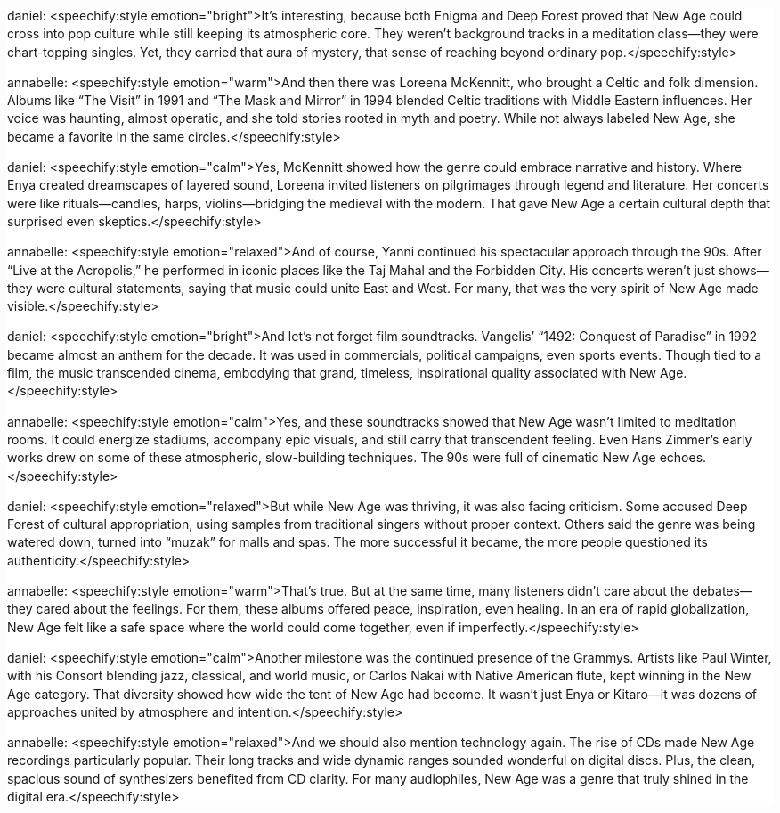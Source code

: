 daniel: <speak><speechify:style emotion="bright">It’s interesting, because both Enigma and Deep Forest proved that New Age could cross into pop culture while still keeping its atmospheric core. They weren’t background tracks in a meditation class—they were chart-topping singles. Yet, they carried that aura of mystery, that sense of reaching beyond ordinary pop.</speechify:style></speak>

annabelle: <speak><speechify:style emotion="warm">And then there was Loreena McKennitt, who brought a Celtic and folk dimension. Albums like “The Visit” in 1991 and “The Mask and Mirror” in 1994 blended Celtic traditions with Middle Eastern influences. Her voice was haunting, almost operatic, and she told stories rooted in myth and poetry. While not always labeled New Age, she became a favorite in the same circles.</speechify:style></speak>

daniel: <speak><speechify:style emotion="calm">Yes, McKennitt showed how the genre could embrace narrative and history. Where Enya created dreamscapes of layered sound, Loreena invited listeners on pilgrimages through legend and literature. Her concerts were like rituals—candles, harps, violins—bridging the medieval with the modern. That gave New Age a certain cultural depth that surprised even skeptics.</speechify:style></speak>

annabelle: <speak><speechify:style emotion="relaxed">And of course, Yanni continued his spectacular approach through the 90s. After “Live at the Acropolis,” he performed in iconic places like the Taj Mahal and the Forbidden City. His concerts weren’t just shows—they were cultural statements, saying that music could unite East and West. For many, that was the very spirit of New Age made visible.</speechify:style></speak>

daniel: <speak><speechify:style emotion="bright">And let’s not forget film soundtracks. Vangelis’ “1492: Conquest of Paradise” in 1992 became almost an anthem for the decade. It was used in commercials, political campaigns, even sports events. Though tied to a film, the music transcended cinema, embodying that grand, timeless, inspirational quality associated with New Age.</speechify:style></speak>

annabelle: <speak><speechify:style emotion="calm">Yes, and these soundtracks showed that New Age wasn’t limited to meditation rooms. It could energize stadiums, accompany epic visuals, and still carry that transcendent feeling. Even Hans Zimmer’s early works drew on some of these atmospheric, slow-building techniques. The 90s were full of cinematic New Age echoes.</speechify:style></speak>

daniel: <speak><speechify:style emotion="relaxed">But while New Age was thriving, it was also facing criticism. Some accused Deep Forest of cultural appropriation, using samples from traditional singers without proper context. Others said the genre was being watered down, turned into “muzak” for malls and spas. The more successful it became, the more people questioned its authenticity.</speechify:style></speak>

annabelle: <speak><speechify:style emotion="warm">That’s true. But at the same time, many listeners didn’t care about the debates—they cared about the feelings. For them, these albums offered peace, inspiration, even healing. In an era of rapid globalization, New Age felt like a safe space where the world could come together, even if imperfectly.</speechify:style></speak>

daniel: <speak><speechify:style emotion="calm">Another milestone was the continued presence of the Grammys. Artists like Paul Winter, with his Consort blending jazz, classical, and world music, or Carlos Nakai with Native American flute, kept winning in the New Age category. That diversity showed how wide the tent of New Age had become. It wasn’t just Enya or Kitaro—it was dozens of approaches united by atmosphere and intention.</speechify:style></speak>

annabelle: <speak><speechify:style emotion="relaxed">And we should also mention technology again. The rise of CDs made New Age recordings particularly popular. Their long tracks and wide dynamic ranges sounded wonderful on digital discs. Plus, the clean, spacious sound of synthesizers benefited from CD clarity. For many audiophiles, New Age was a genre that truly shined in the digital era.</speechify:style></speak>
